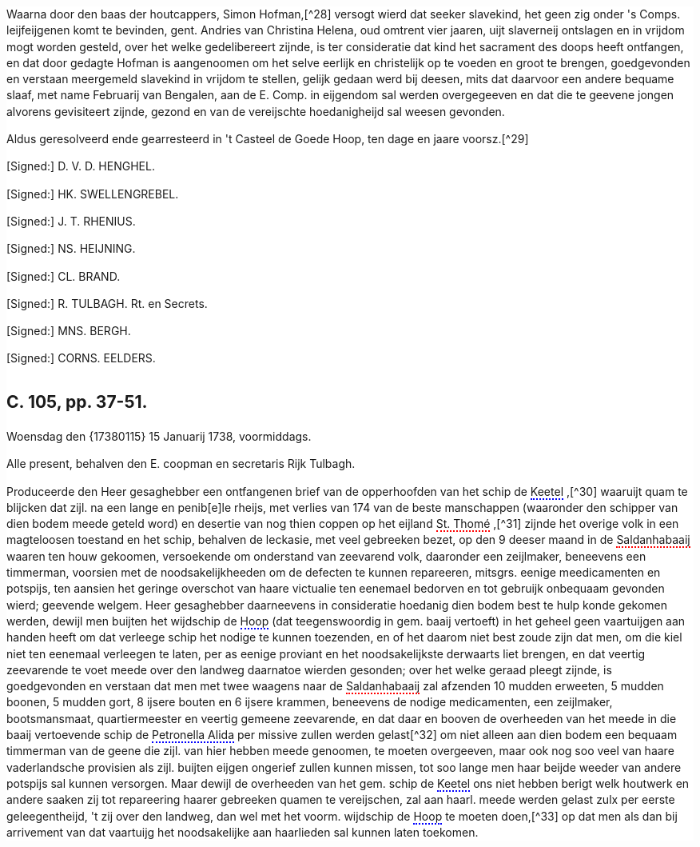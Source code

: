 Waarna door den baas der houtcappers, Simon Hofman,[^28] versogt wierd dat seeker slavekind, het geen zig onder 's Comps. leijfeijgenen komt te bevinden, gent. Andries van Christina Helena, oud omtrent vier jaaren, uijt slaverneij ontslagen en in vrijdom mogt worden gesteld, over het welke gedelibereert zijnde, is ter consideratie dat kind het sacrament des doops heeft ontfangen, en dat door gedagte Hofman is aangenoomen om het selve eerlijk en christelijk op te voeden en groot te brengen, goedgevonden en verstaan meergemeld slavekind in vrijdom te stellen, gelijk gedaan werd bij deesen, mits dat daarvoor een andere bequame slaaf, met name Februarij van Bengalen, aan de E. Comp. in eijgendom sal werden overgegeeven en dat die te geevene jongen alvorens gevisiteert zijnde, gezond en van de vereijschte hoedanigheijd sal weesen gevonden.

Aldus geresolveerd ende gearresteerd in 't Casteel de Goede Hoop, ten dage en jaare voorsz.[^29] 

[Signed:] D. V. D. HENGHEL.

[Signed:] HK. SWELLENGREBEL.

[Signed:] J. T. RHENIUS.

[Signed:] NS. HEIJNING.

[Signed:] CL. BRAND.

[Signed:] R. TULBAGH. Rt. en Secrets.

[Signed:] MNS. BERGH.

[Signed:] CORNS. EELDERS.

## C. 105, pp. 37-51.

Woensdag den {17380115} 15 Januarij 1738, voormiddags.

Alle present, behalven den E. coopman en secretaris Rijk Tulbagh.

Produceerde den Heer gesaghebber een ontfangenen brief van de opperhoofden van het schip de <span style="border-bottom: 2px dotted #0000FF;">Keetel</span> ,[^30] waaruijt quam te blijcken dat zijl. na een lange en penib[e]le rheijs, met verlies van 174 van de beste manschappen (waaronder den schipper van dien bodem meede geteld word) en desertie van nog thien coppen op het eijland <span style="border-bottom: 2px dotted #FF0000;">St. Thomé</span> ,[^31] zijnde het overige volk in een magteloosen toestand en het schip, behalven de leckasie, met veel gebreeken bezet, op den 9 deeser maand in de <span style="border-bottom: 2px dotted #FF0000;">Saldanhabaaij</span> waaren ten houw gekoomen, versoekende om onderstand van zeevarend volk, daaronder een zeijlmaker, beneevens een timmerman, voorsien met de noodsakelijkheeden om de defecten te kunnen repareeren, mitsgrs. eenige meedicamenten en potspijs, ten aansien het geringe overschot van haare victualie ten eenemael bedorven en tot gebruijk onbequaam gevonden wierd; geevende welgem. Heer gesaghebber daarneevens in consideratie hoedanig dien bodem best te hulp konde gekomen werden, dewijl men buijten het wijdschip de <span style="border-bottom: 2px dotted #0000FF;">Hoop</span> (dat teegenswoordig in gem. baaij vertoeft) in het geheel geen vaartuijgen aan handen heeft om dat verleege schip het nodige te kunnen toezenden, en of het daarom niet best zoude zijn dat men, om die kiel niet ten eenemaal verleegen te laten, per as eenige proviant en het noodsakelijkste derwaarts liet brengen, en dat veertig zeevarende te voet meede over den landweg daarnatoe wierden gesonden; over het welke geraad pleegt zijnde, is goedgevonden en verstaan dat men met twee waagens naar de <span style="border-bottom: 2px dotted #FF0000;">Saldanhabaaij</span> zal afzenden 10 mudden erweeten, 5 mudden boonen, 5 mudden gort, 8 ijsere bouten en 6 ijsere krammen, beneevens de nodige medicamenten, een zeijlmaker, bootsmansmaat, quartiermeester en veertig gemeene zeevarende, en dat daar en booven de overheeden van het meede in die baaij vertoevende schip de <span style="border-bottom: 2px dotted #0000FF;">Petronella Alida</span> per missive zullen werden gelast[^32] om niet alleen aan dien bodem een bequaam timmerman van de geene die zijl. van hier hebben meede genoomen, te moeten overgeeven, maar ook nog soo veel van haare vaderlandsche provisien als zijl. buijten eijgen ongerief zullen kunnen missen, tot soo lange men haar beijde weeder van andere potspijs sal kunnen versorgen. Maar dewijl de overheeden van het gem. schip de <span style="border-bottom: 2px dotted #0000FF;">Keetel</span> ons niet hebben berigt welk houtwerk en andere saaken zij tot repareering haarer gebreeken quamen te vereijschen, zal aan haarl. meede werden gelast zulx per eerste geleegentheijd, 't zij over den landweg, dan wel met het voorm. wijdschip de <span style="border-bottom: 2px dotted #0000FF;">Hoop</span> te moeten doen,[^33] op dat men als dan bij arrivement van dat vaartuijg het noodsakelijke aan haarlieden sal kunnen laten toekomen.


[^1]: Die nominasies van die verskillende liggame kan gevind word in C. 238*Requesten en Nominatiën*, 25.11.1737, 26.11.1737, 1.12.1737, ongedateer, 2.12.1737, 2.12.1737 en ongedateer, pp. 171-173, 177-178, 179-180, 181, 189-190, 191-192 en 193-194.